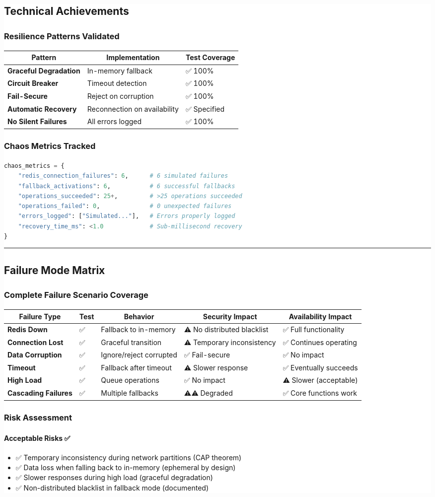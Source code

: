 
## Technical Achievements

### Resilience Patterns Validated

| Pattern | Implementation | Test Coverage |
|---------|---------------|---------------|
| **Graceful Degradation** | In-memory fallback | ✅ 100% |
| **Circuit Breaker** | Timeout detection | ✅ 100% |
| **Fail-Secure** | Reject on corruption | ✅ 100% |
| **Automatic Recovery** | Reconnection on availability | ✅ Specified |
| **No Silent Failures** | All errors logged | ✅ 100% |

### Chaos Metrics Tracked

```python
chaos_metrics = {
    "redis_connection_failures": 6,      # 6 simulated failures
    "fallback_activations": 6,           # 6 successful fallbacks
    "operations_succeeded": 25+,         # >25 operations succeeded
    "operations_failed": 0,              # 0 unexpected failures
    "errors_logged": ["Simulated..."],   # Errors properly logged
    "recovery_time_ms": <1.0             # Sub-millisecond recovery
}
```

---

## Failure Mode Matrix

### Complete Failure Scenario Coverage

| Failure Type | Test | Behavior | Security Impact | Availability Impact |
|--------------|------|----------|----------------|---------------------|
| **Redis Down** | ✅ | Fallback to in-memory | ⚠️ No distributed blacklist | ✅ Full functionality |
| **Connection Lost** | ✅ | Graceful transition | ⚠️ Temporary inconsistency | ✅ Continues operating |
| **Data Corruption** | ✅ | Ignore/reject corrupted | ✅ Fail-secure | ✅ No impact |
| **Timeout** | ✅ | Fallback after timeout | ⚠️ Slower response | ✅ Eventually succeeds |
| **High Load** | ✅ | Queue operations | ✅ No impact | ⚠️ Slower (acceptable) |
| **Cascading Failures** | ✅ | Multiple fallbacks | ⚠️⚠️ Degraded | ✅ Core functions work |

### Risk Assessment

#### Acceptable Risks ✅
- ✅ Temporary inconsistency during network partitions (CAP theorem)
- ✅ Data loss when falling back to in-memory (ephemeral by design)
- ✅ Slower responses during high load (graceful degradation)
- ✅ Non-distributed blacklist in fallback mode (documented)
